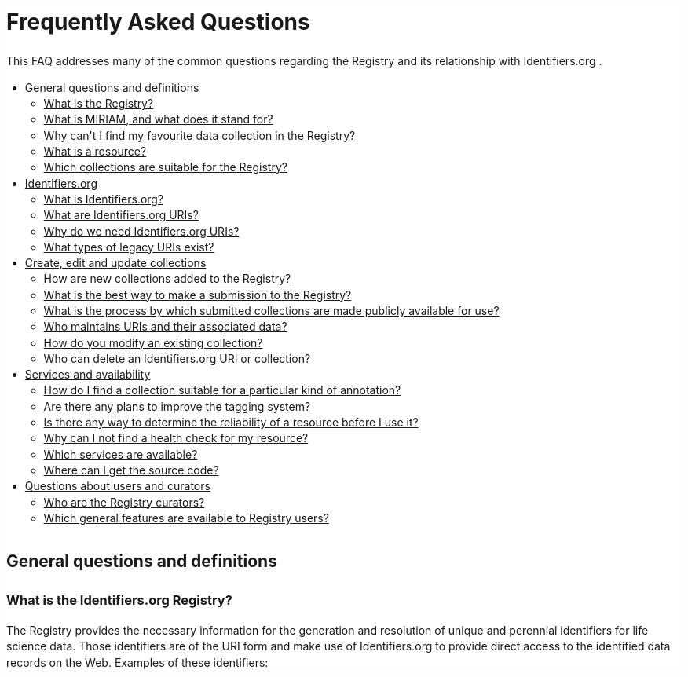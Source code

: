 # Frequently Asked Questions
This FAQ addresses many of the common questions regarding the Registry and its relationship with Identifiers.org .

* [General questions and definitions](#general-questions-and-definitions)
  * [What is the Registry?](#what-is-the-identifiersorg-registry)
  * [What is MIRIAM, and what does it stand for?](#what-is-miriam-and-what-does-it-stand-for)
  * [Why can't I find my favourite data collection in the Registry?](#why-can-t-i-find-my-favourite-data-collection-in-the-registry)
  * [What is a resource?](#what-is-a-resource)
  * [Which collections are suitable for the Registry?](#which-collections-are-suitable-for-the-registry)
* [Identifiers.org](#identifiersorg)
  * [What is Identifiers.org?](#what-is-identifiersorg)
  * [What are Identifiers.org URIs?](#what-are-identifiersorg-uris)
  * [Why do we need Identifiers.org URIs?](#why-do-we-need-identifiersorg-uris)
  * [What types of legacy URIs exist?](#what-types-of-legacy-uris-exist)
* [Create, edit and update collections](#create-edit-and-update-collections)
  * [How are new collections added to the Registry?](#how-are-new-collections-added-to-the-registry)
  * [What is the best way to make a submission to the Registry?](#what-is-the-best-way-to-make-a-submission-to-the-registry)
  * [What is the process by which submitted collections are made publicly available for use?](#what-is-the-process-by-which-submitted-collections-are-made-publicly-available-for-use)
  * [Who maintains URIs and their associated data?](#who-maintains-uris-and-their-associated-data)
  * [How do you modify an existing collection?](#how-do-you-modify-an-existing-collection)
  * [Who can delete an Identifiers.org URI or collection?](#who-can-delete-an-identifiersorg-uri-or-collection)
* [Services and availability](#services-and-availability)
  * [How do I find a collection suitable for a particular kind of annotation?](#how-do-i-find-a-collection-suitable-for-a-particular-kind-of-annotation)
  * [Are there any plans to improve the tagging system?](#are-there-any-plans-to-improve-the-tagging-system)
  * [Is there any way to determine the reliability of a resource before I use it?](#is-there-any-way-to-determine-the-reliability-of-a-resource-before-i-use-it)
  * [Why can I not find a health check for my resource?](#why-can-i-not-find-a-health-check-for-my-resource)
  * [Which services are available?](#which-services-are-available)
  * [Where can I get the source code?](#where-can-i-get-the-source-code)
* [Questions about users and curators](#questions-about-users-and-curators)
  * [Who are the Registry curators?](#who-are-the-registry-curators)
  * [Which general features are available to Registry users?](#which-general-features-are-available-to-registry-users)


## General questions and definitions

### What is the Identifiers.org Registry?
The Registry provides the necessary information for the generation and resolution of unique and perennial identifiers for life science data. Those identifiers are of the URI form and make use of Identifiers.org to provide direct access to the identified data records on the Web. Examples of these identifiers:
